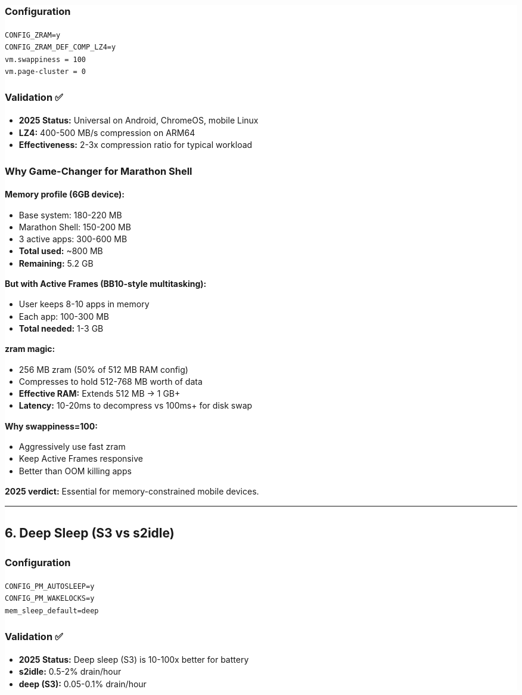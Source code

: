 ### Configuration
```
CONFIG_ZRAM=y
CONFIG_ZRAM_DEF_COMP_LZ4=y
vm.swappiness = 100
vm.page-cluster = 0
```

### Validation ✅
- **2025 Status:** Universal on Android, ChromeOS, mobile Linux
- **LZ4:** 400-500 MB/s compression on ARM64
- **Effectiveness:** 2-3x compression ratio for typical workload

### Why Game-Changer for Marathon Shell

**Memory profile (6GB device):**
- Base system: 180-220 MB
- Marathon Shell: 150-200 MB
- 3 active apps: 300-600 MB
- **Total used:** ~800 MB
- **Remaining:** 5.2 GB

**But with Active Frames (BB10-style multitasking):**
- User keeps 8-10 apps in memory
- Each app: 100-300 MB
- **Total needed:** 1-3 GB

**zram magic:**
- 256 MB zram (50% of 512 MB RAM config)
- Compresses to hold 512-768 MB worth of data
- **Effective RAM:** Extends 512 MB → 1 GB+
- **Latency:** 10-20ms to decompress vs 100ms+ for disk swap

**Why swappiness=100:**
- Aggressively use fast zram
- Keep Active Frames responsive
- Better than OOM killing apps

**2025 verdict:** Essential for memory-constrained mobile devices.

---

## 6. Deep Sleep (S3 vs s2idle)

### Configuration
```
CONFIG_PM_AUTOSLEEP=y
CONFIG_PM_WAKELOCKS=y
mem_sleep_default=deep
```

### Validation ✅
- **2025 Status:** Deep sleep (S3) is 10-100x better for battery
- **s2idle:** 0.5-2% drain/hour
- **deep (S3):** 0.05-0.1% drain/hour
